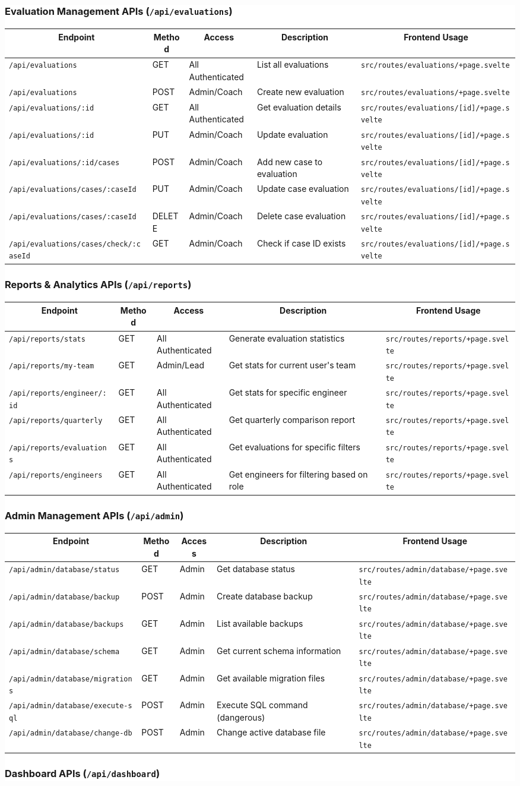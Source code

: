 ### Evaluation Management APIs (`/api/evaluations`)

| Endpoint | Method | Access | Description | Frontend Usage |
|----------|--------|--------|-------------|----------------|
| `/api/evaluations` | GET | All Authenticated | List all evaluations | `src/routes/evaluations/+page.svelte` |
| `/api/evaluations` | POST | Admin/Coach | Create new evaluation | `src/routes/evaluations/+page.svelte` |
| `/api/evaluations/:id` | GET | All Authenticated | Get evaluation details | `src/routes/evaluations/[id]/+page.svelte` |
| `/api/evaluations/:id` | PUT | Admin/Coach | Update evaluation | `src/routes/evaluations/[id]/+page.svelte` |
| `/api/evaluations/:id/cases` | POST | Admin/Coach | Add new case to evaluation | `src/routes/evaluations/[id]/+page.svelte` |
| `/api/evaluations/cases/:caseId` | PUT | Admin/Coach | Update case evaluation | `src/routes/evaluations/[id]/+page.svelte` |
| `/api/evaluations/cases/:caseId` | DELETE | Admin/Coach | Delete case evaluation | `src/routes/evaluations/[id]/+page.svelte` |
| `/api/evaluations/cases/check/:caseId` | GET | Admin/Coach | Check if case ID exists | `src/routes/evaluations/[id]/+page.svelte` |

### Reports & Analytics APIs (`/api/reports`)

| Endpoint | Method | Access | Description | Frontend Usage |
|----------|--------|--------|-------------|----------------|
| `/api/reports/stats` | GET | All Authenticated | Generate evaluation statistics | `src/routes/reports/+page.svelte` |
| `/api/reports/my-team` | GET | Admin/Lead | Get stats for current user's team | `src/routes/reports/+page.svelte` |
| `/api/reports/engineer/:id` | GET | All Authenticated | Get stats for specific engineer | `src/routes/reports/+page.svelte` |
| `/api/reports/quarterly` | GET | All Authenticated | Get quarterly comparison report | `src/routes/reports/+page.svelte` |
| `/api/reports/evaluations` | GET | All Authenticated | Get evaluations for specific filters | `src/routes/reports/+page.svelte` |
| `/api/reports/engineers` | GET | All Authenticated | Get engineers for filtering based on role | `src/routes/reports/+page.svelte` |

### Admin Management APIs (`/api/admin`)

| Endpoint | Method | Access | Description | Frontend Usage |
|----------|--------|--------|-------------|----------------|
| `/api/admin/database/status` | GET | Admin | Get database status | `src/routes/admin/database/+page.svelte` |
| `/api/admin/database/backup` | POST | Admin | Create database backup | `src/routes/admin/database/+page.svelte` |
| `/api/admin/database/backups` | GET | Admin | List available backups | `src/routes/admin/database/+page.svelte` |
| `/api/admin/database/schema` | GET | Admin | Get current schema information | `src/routes/admin/database/+page.svelte` |
| `/api/admin/database/migrations` | GET | Admin | Get available migration files | `src/routes/admin/database/+page.svelte` |
| `/api/admin/database/execute-sql` | POST | Admin | Execute SQL command (dangerous) | `src/routes/admin/database/+page.svelte` |
| `/api/admin/database/change-db` | POST | Admin | Change active database file | `src/routes/admin/database/+page.svelte` |

### Dashboard APIs (`/api/dashboard`)
